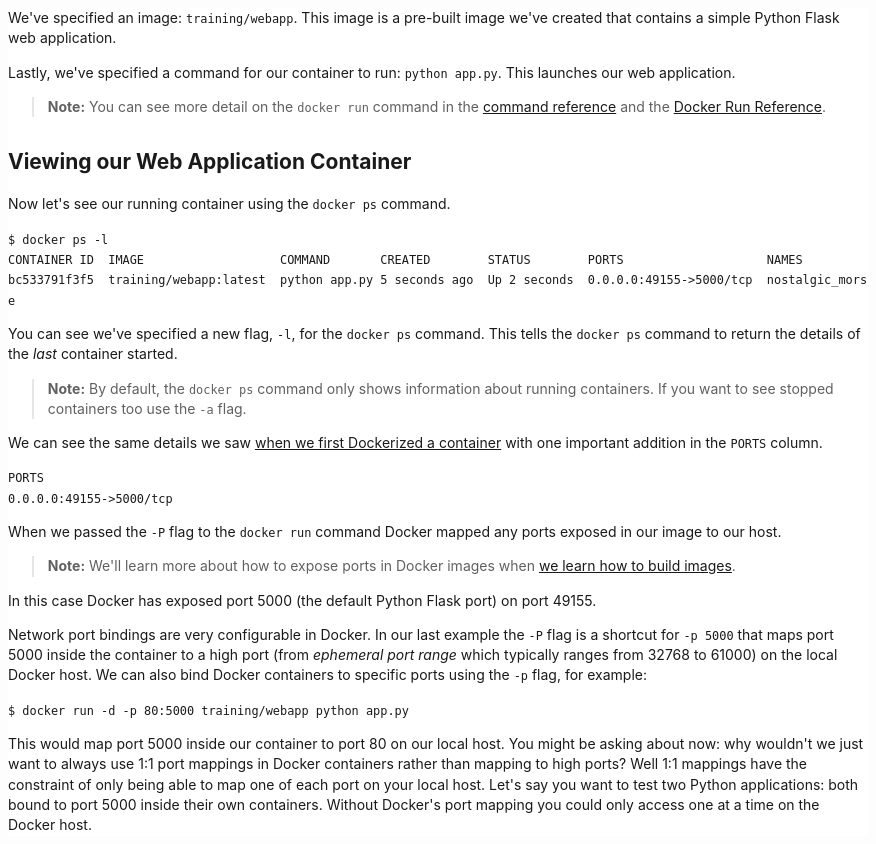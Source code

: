 We've specified an image: `training/webapp`. This image is a
pre-built image we've created that contains a simple Python Flask web
application.

Lastly, we've specified a command for our container to run: `python app.py`. This launches our web application.

> **Note:** 
> You can see more detail on the `docker run` command in the [command
> reference](/reference/commandline/cli/#run) and the [Docker Run
> Reference](/reference/run/).

## Viewing our Web Application Container

Now let's see our running container using the `docker ps` command.

    $ docker ps -l
    CONTAINER ID  IMAGE                   COMMAND       CREATED        STATUS        PORTS                    NAMES
    bc533791f3f5  training/webapp:latest  python app.py 5 seconds ago  Up 2 seconds  0.0.0.0:49155->5000/tcp  nostalgic_morse

You can see we've specified a new flag, `-l`, for the `docker ps`
command. This tells the `docker ps` command to return the details of the
*last* container started.

> **Note:** 
> By default, the `docker ps` command only shows information about running
> containers. If you want to see stopped containers too use the `-a` flag.

We can see the same details we saw [when we first Dockerized a
container](/userguide/dockerizing) with one important addition in the `PORTS`
column.

    PORTS
    0.0.0.0:49155->5000/tcp

When we passed the `-P` flag to the `docker run` command Docker mapped any
ports exposed in our image to our host.

> **Note:** 
> We'll learn more about how to expose ports in Docker images when
> [we learn how to build images](/userguide/dockerimages).

In this case Docker has exposed port 5000 (the default Python Flask
port) on port 49155.

Network port bindings are very configurable in Docker. In our last example the
`-P` flag is a shortcut for `-p 5000` that maps port 5000 inside the container
to a high port (from *ephemeral port range* which typically ranges from 32768
to 61000) on the local Docker host. We can also bind Docker containers to
specific ports using the `-p` flag, for example:

    $ docker run -d -p 80:5000 training/webapp python app.py

This would map port 5000 inside our container to port 80 on our local
host. You might be asking about now: why wouldn't we just want to always
use 1:1 port mappings in Docker containers rather than mapping to high
ports? Well 1:1 mappings have the constraint of only being able to map
one of each port on your local host. Let's say you want to test two
Python applications: both bound to port 5000 inside their own containers.
Without Docker's port mapping you could only access one at a time on the
Docker host.
